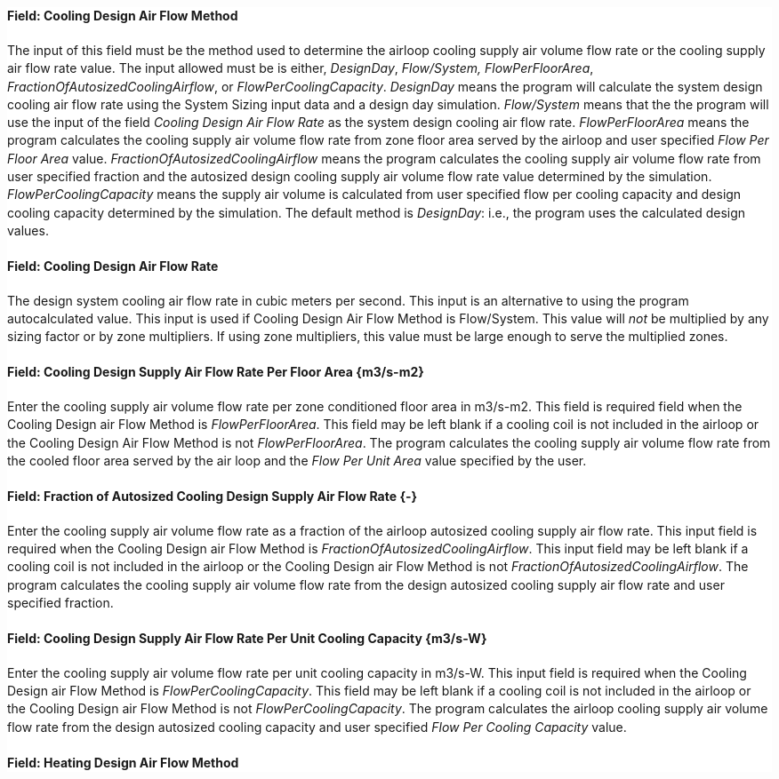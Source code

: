 #### Field: Cooling Design Air Flow Method

The input of this field must be the method used to determine the airloop cooling supply air volume flow rate or the cooling supply air flow rate value. The input allowed must be is either, *DesignDay*, *Flow/System, FlowPerFloorArea*, *FractionOfAutosizedCoolingAirflow*, or *FlowPerCoolingCapacity*. *DesignDay* means the program will calculate the system design cooling air flow rate using the System Sizing input data and a design day simulation. *Flow/System* means that the the program will use the input of the field *Cooling Design Air Flow Rate* as the system design cooling air flow rate. *FlowPerFloorArea* means the program calculates the cooling supply air volume flow rate from zone floor area served by the airloop and user specified *Flow Per Floor Area* value. *FractionOfAutosizedCoolingAirflow* means the program calculates the cooling supply air volume flow rate from user specified fraction and the autosized design cooling supply air volume flow rate value determined by the simulation. *FlowPerCoolingCapacity* means the supply air volume is calculated from user specified flow per cooling capacity and design cooling capacity determined by the simulation. The default method is *DesignDay*: i.e., the program uses the calculated design values.

#### Field: Cooling Design Air Flow Rate

The design system cooling air flow rate in cubic meters per second. This input is an alternative to using the program autocalculated value. This input is used if Cooling Design Air Flow Method is Flow/System. This value will *not* be multiplied by any sizing factor or by zone multipliers. If using zone multipliers, this value must be large enough to serve the multiplied zones.

#### Field: Cooling Design Supply Air Flow Rate Per Floor Area {m3/s-m2}

Enter the cooling supply air volume flow rate per zone conditioned floor area in m3/s-m2. This field is required field when the Cooling Design air Flow Method is *FlowPerFloorArea*. This field may be left blank if a cooling coil is not included in the airloop or the Cooling Design Air Flow Method is not *FlowPerFloorArea*. The program calculates the cooling supply air volume flow rate from the cooled floor area served by the air loop and the *Flow Per Unit Area* value specified by the user.

#### Field: Fraction of Autosized Cooling Design Supply Air Flow Rate {-}

Enter the cooling supply air volume flow rate as a fraction of the airloop autosized cooling supply air flow rate. This input field is required when the Cooling Design air Flow Method is *FractionOfAutosizedCoolingAirflow*. This input field may be left blank if a cooling coil is not included in the airloop or the Cooling Design air Flow Method is not *FractionOfAutosizedCoolingAirflow*. The program calculates the cooling supply air volume flow rate from the design autosized cooling supply air flow rate and user specified fraction.

#### Field: Cooling Design Supply Air Flow Rate Per Unit Cooling Capacity {m3/s-W}

Enter the cooling supply air volume flow rate per unit cooling capacity in m3/s-W. This input field is required when the Cooling Design air Flow Method is *FlowPerCoolingCapacity*. This field may be left blank if a cooling coil is not included in the airloop or the Cooling Design air Flow Method is not *FlowPerCoolingCapacity*. The program calculates the airloop cooling supply air volume flow rate from the design autosized cooling capacity and user specified *Flow Per Cooling Capacity* value.

#### Field: Heating Design Air Flow Method
